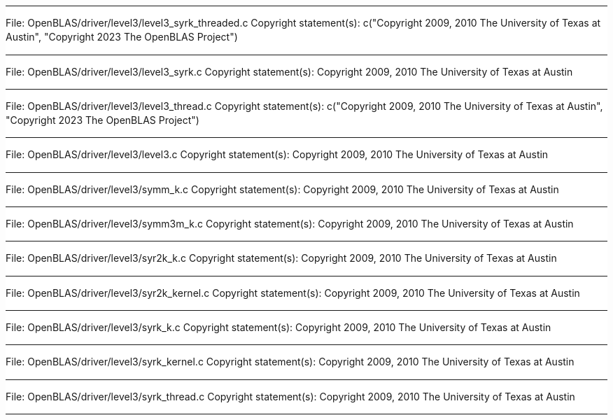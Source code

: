 ---------------

File: OpenBLAS/driver/level3/level3_syrk_threaded.c
Copyright statement(s): c("Copyright 2009, 2010 The University of Texas at Austin", "Copyright 2023 The OpenBLAS Project")

---------------

File: OpenBLAS/driver/level3/level3_syrk.c
Copyright statement(s): Copyright 2009, 2010 The University of Texas at Austin

---------------

File: OpenBLAS/driver/level3/level3_thread.c
Copyright statement(s): c("Copyright 2009, 2010 The University of Texas at Austin", "Copyright 2023 The OpenBLAS Project")

---------------

File: OpenBLAS/driver/level3/level3.c
Copyright statement(s): Copyright 2009, 2010 The University of Texas at Austin

---------------

File: OpenBLAS/driver/level3/symm_k.c
Copyright statement(s): Copyright 2009, 2010 The University of Texas at Austin

---------------

File: OpenBLAS/driver/level3/symm3m_k.c
Copyright statement(s): Copyright 2009, 2010 The University of Texas at Austin

---------------

File: OpenBLAS/driver/level3/syr2k_k.c
Copyright statement(s): Copyright 2009, 2010 The University of Texas at Austin

---------------

File: OpenBLAS/driver/level3/syr2k_kernel.c
Copyright statement(s): Copyright 2009, 2010 The University of Texas at Austin

---------------

File: OpenBLAS/driver/level3/syrk_k.c
Copyright statement(s): Copyright 2009, 2010 The University of Texas at Austin

---------------

File: OpenBLAS/driver/level3/syrk_kernel.c
Copyright statement(s): Copyright 2009, 2010 The University of Texas at Austin

---------------

File: OpenBLAS/driver/level3/syrk_thread.c
Copyright statement(s): Copyright 2009, 2010 The University of Texas at Austin

---------------
